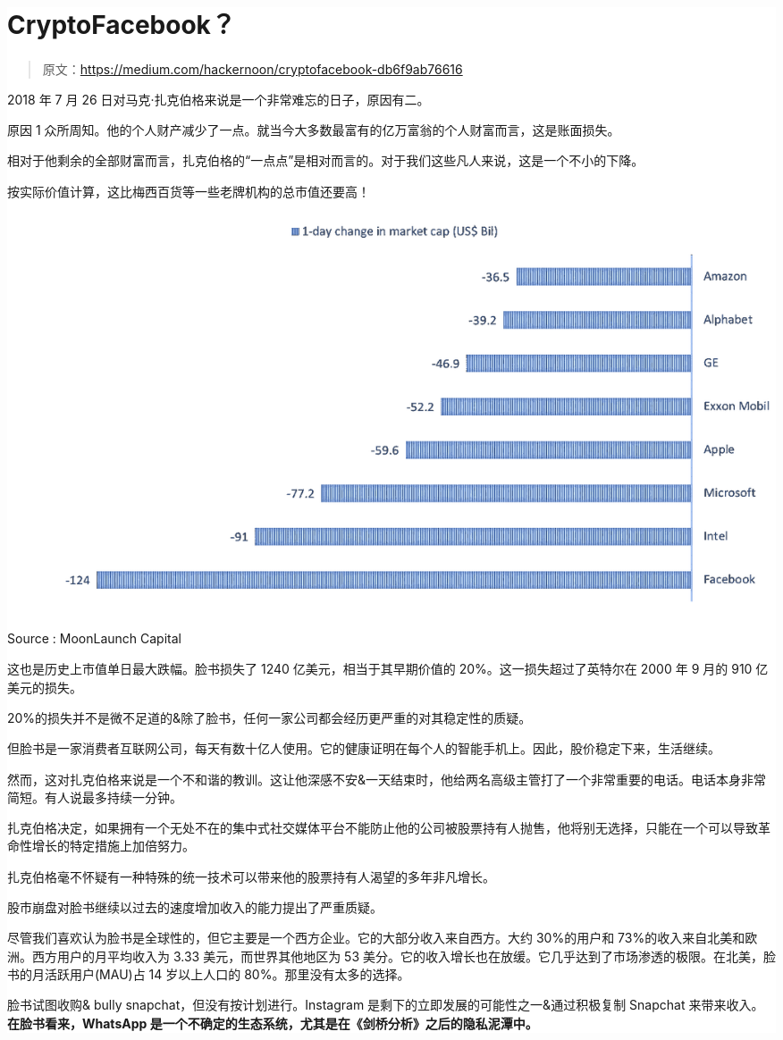 # CryptoFacebook？

> 原文：<https://medium.com/hackernoon/cryptofacebook-db6f9ab76616>

2018 年 7 月 26 日对马克·扎克伯格来说是一个非常难忘的日子，原因有二。

原因 1 众所周知。他的个人财产减少了一点。就当今大多数最富有的亿万富翁的个人财富而言，这是账面损失。

相对于他剩余的全部财富而言，扎克伯格的“一点点”是相对而言的。对于我们这些凡人来说，这是一个不小的下降。

按实际价值计算，这比梅西百货等一些老牌机构的总市值还要高！

![](img/815bf9137c7ee6a8e0b396c5056d6e19.png)

Source : MoonLaunch Capital

这也是历史上市值单日最大跌幅。脸书损失了 1240 亿美元，相当于其早期价值的 20%。这一损失超过了英特尔在 2000 年 9 月的 910 亿美元的损失。

20%的损失并不是微不足道的&除了脸书，任何一家公司都会经历更严重的对其稳定性的质疑。

但脸书是一家消费者互联网公司，每天有数十亿人使用。它的健康证明在每个人的智能手机上。因此，股价稳定下来，生活继续。

然而，这对扎克伯格来说是一个不和谐的教训。这让他深感不安&一天结束时，他给两名高级主管打了一个非常重要的电话。电话本身非常简短。有人说最多持续一分钟。

扎克伯格决定，如果拥有一个无处不在的集中式社交媒体平台不能防止他的公司被股票持有人抛售，他将别无选择，只能在一个可以导致革命性增长的特定措施上加倍努力。

扎克伯格毫不怀疑有一种特殊的统一技术可以带来他的股票持有人渴望的多年非凡增长。

股市崩盘对脸书继续以过去的速度增加收入的能力提出了严重质疑。

尽管我们喜欢认为脸书是全球性的，但它主要是一个西方企业。它的大部分收入来自西方。大约 30%的用户和 73%的收入来自北美和欧洲。西方用户的月平均收入为 3.33 美元，而世界其他地区为 53 美分。它的收入增长也在放缓。它几乎达到了市场渗透的极限。在北美，脸书的月活跃用户(MAU)占 14 岁以上人口的 80%。那里没有太多的选择。

脸书试图收购& bully snapchat，但没有按计划进行。Instagram 是剩下的立即发展的可能性之一&通过积极复制 Snapchat 来带来收入。**在脸书看来，WhatsApp 是一个不确定的生态系统，尤其是在《剑桥分析》之后的隐私泥潭中。**
